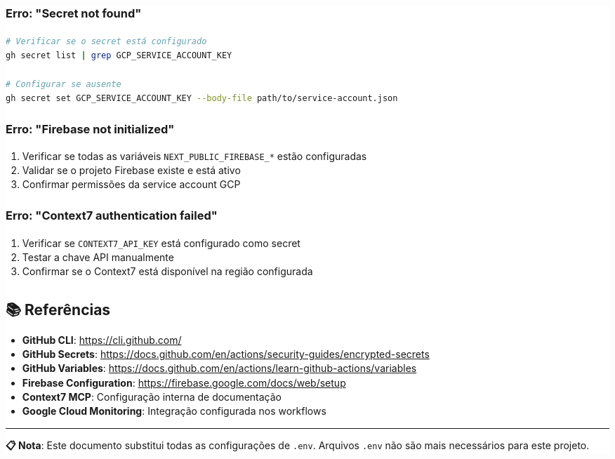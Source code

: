 ### **Erro: "Secret not found"**
```bash
# Verificar se o secret está configurado
gh secret list | grep GCP_SERVICE_ACCOUNT_KEY

# Configurar se ausente
gh secret set GCP_SERVICE_ACCOUNT_KEY --body-file path/to/service-account.json
```

### **Erro: "Firebase not initialized"**
1. Verificar se todas as variáveis `NEXT_PUBLIC_FIREBASE_*` estão configuradas
2. Validar se o projeto Firebase existe e está ativo
3. Confirmar permissões da service account GCP

### **Erro: "Context7 authentication failed"**
1. Verificar se `CONTEXT7_API_KEY` está configurado como secret
2. Testar a chave API manualmente
3. Confirmar se o Context7 está disponível na região configurada

## 📚 Referências

- **GitHub CLI**: https://cli.github.com/
- **GitHub Secrets**: https://docs.github.com/en/actions/security-guides/encrypted-secrets
- **GitHub Variables**: https://docs.github.com/en/actions/learn-github-actions/variables
- **Firebase Configuration**: https://firebase.google.com/docs/web/setup
- **Context7 MCP**: Configuração interna de documentação
- **Google Cloud Monitoring**: Integração configurada nos workflows

---

**📋 Nota**: Este documento substitui todas as configurações de `.env`. Arquivos `.env` não são mais necessários para este projeto.